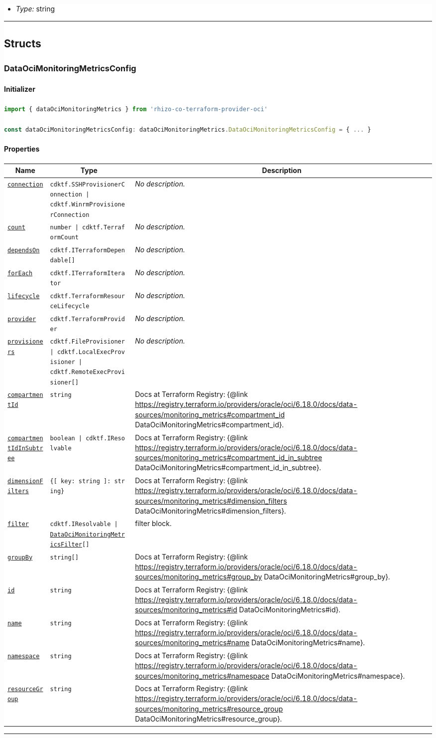 - *Type:* string

---

## Structs <a name="Structs" id="Structs"></a>

### DataOciMonitoringMetricsConfig <a name="DataOciMonitoringMetricsConfig" id="rhizo-co-terraform-provider-oci.dataOciMonitoringMetrics.DataOciMonitoringMetricsConfig"></a>

#### Initializer <a name="Initializer" id="rhizo-co-terraform-provider-oci.dataOciMonitoringMetrics.DataOciMonitoringMetricsConfig.Initializer"></a>

```typescript
import { dataOciMonitoringMetrics } from 'rhizo-co-terraform-provider-oci'

const dataOciMonitoringMetricsConfig: dataOciMonitoringMetrics.DataOciMonitoringMetricsConfig = { ... }
```

#### Properties <a name="Properties" id="Properties"></a>

| **Name** | **Type** | **Description** |
| --- | --- | --- |
| <code><a href="#rhizo-co-terraform-provider-oci.dataOciMonitoringMetrics.DataOciMonitoringMetricsConfig.property.connection">connection</a></code> | <code>cdktf.SSHProvisionerConnection \| cdktf.WinrmProvisionerConnection</code> | *No description.* |
| <code><a href="#rhizo-co-terraform-provider-oci.dataOciMonitoringMetrics.DataOciMonitoringMetricsConfig.property.count">count</a></code> | <code>number \| cdktf.TerraformCount</code> | *No description.* |
| <code><a href="#rhizo-co-terraform-provider-oci.dataOciMonitoringMetrics.DataOciMonitoringMetricsConfig.property.dependsOn">dependsOn</a></code> | <code>cdktf.ITerraformDependable[]</code> | *No description.* |
| <code><a href="#rhizo-co-terraform-provider-oci.dataOciMonitoringMetrics.DataOciMonitoringMetricsConfig.property.forEach">forEach</a></code> | <code>cdktf.ITerraformIterator</code> | *No description.* |
| <code><a href="#rhizo-co-terraform-provider-oci.dataOciMonitoringMetrics.DataOciMonitoringMetricsConfig.property.lifecycle">lifecycle</a></code> | <code>cdktf.TerraformResourceLifecycle</code> | *No description.* |
| <code><a href="#rhizo-co-terraform-provider-oci.dataOciMonitoringMetrics.DataOciMonitoringMetricsConfig.property.provider">provider</a></code> | <code>cdktf.TerraformProvider</code> | *No description.* |
| <code><a href="#rhizo-co-terraform-provider-oci.dataOciMonitoringMetrics.DataOciMonitoringMetricsConfig.property.provisioners">provisioners</a></code> | <code>cdktf.FileProvisioner \| cdktf.LocalExecProvisioner \| cdktf.RemoteExecProvisioner[]</code> | *No description.* |
| <code><a href="#rhizo-co-terraform-provider-oci.dataOciMonitoringMetrics.DataOciMonitoringMetricsConfig.property.compartmentId">compartmentId</a></code> | <code>string</code> | Docs at Terraform Registry: {@link https://registry.terraform.io/providers/oracle/oci/6.18.0/docs/data-sources/monitoring_metrics#compartment_id DataOciMonitoringMetrics#compartment_id}. |
| <code><a href="#rhizo-co-terraform-provider-oci.dataOciMonitoringMetrics.DataOciMonitoringMetricsConfig.property.compartmentIdInSubtree">compartmentIdInSubtree</a></code> | <code>boolean \| cdktf.IResolvable</code> | Docs at Terraform Registry: {@link https://registry.terraform.io/providers/oracle/oci/6.18.0/docs/data-sources/monitoring_metrics#compartment_id_in_subtree DataOciMonitoringMetrics#compartment_id_in_subtree}. |
| <code><a href="#rhizo-co-terraform-provider-oci.dataOciMonitoringMetrics.DataOciMonitoringMetricsConfig.property.dimensionFilters">dimensionFilters</a></code> | <code>{[ key: string ]: string}</code> | Docs at Terraform Registry: {@link https://registry.terraform.io/providers/oracle/oci/6.18.0/docs/data-sources/monitoring_metrics#dimension_filters DataOciMonitoringMetrics#dimension_filters}. |
| <code><a href="#rhizo-co-terraform-provider-oci.dataOciMonitoringMetrics.DataOciMonitoringMetricsConfig.property.filter">filter</a></code> | <code>cdktf.IResolvable \| <a href="#rhizo-co-terraform-provider-oci.dataOciMonitoringMetrics.DataOciMonitoringMetricsFilter">DataOciMonitoringMetricsFilter</a>[]</code> | filter block. |
| <code><a href="#rhizo-co-terraform-provider-oci.dataOciMonitoringMetrics.DataOciMonitoringMetricsConfig.property.groupBy">groupBy</a></code> | <code>string[]</code> | Docs at Terraform Registry: {@link https://registry.terraform.io/providers/oracle/oci/6.18.0/docs/data-sources/monitoring_metrics#group_by DataOciMonitoringMetrics#group_by}. |
| <code><a href="#rhizo-co-terraform-provider-oci.dataOciMonitoringMetrics.DataOciMonitoringMetricsConfig.property.id">id</a></code> | <code>string</code> | Docs at Terraform Registry: {@link https://registry.terraform.io/providers/oracle/oci/6.18.0/docs/data-sources/monitoring_metrics#id DataOciMonitoringMetrics#id}. |
| <code><a href="#rhizo-co-terraform-provider-oci.dataOciMonitoringMetrics.DataOciMonitoringMetricsConfig.property.name">name</a></code> | <code>string</code> | Docs at Terraform Registry: {@link https://registry.terraform.io/providers/oracle/oci/6.18.0/docs/data-sources/monitoring_metrics#name DataOciMonitoringMetrics#name}. |
| <code><a href="#rhizo-co-terraform-provider-oci.dataOciMonitoringMetrics.DataOciMonitoringMetricsConfig.property.namespace">namespace</a></code> | <code>string</code> | Docs at Terraform Registry: {@link https://registry.terraform.io/providers/oracle/oci/6.18.0/docs/data-sources/monitoring_metrics#namespace DataOciMonitoringMetrics#namespace}. |
| <code><a href="#rhizo-co-terraform-provider-oci.dataOciMonitoringMetrics.DataOciMonitoringMetricsConfig.property.resourceGroup">resourceGroup</a></code> | <code>string</code> | Docs at Terraform Registry: {@link https://registry.terraform.io/providers/oracle/oci/6.18.0/docs/data-sources/monitoring_metrics#resource_group DataOciMonitoringMetrics#resource_group}. |

---